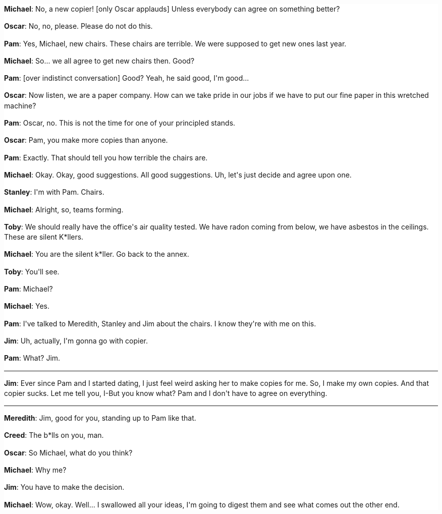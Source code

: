 **Michael**: No, a new copier! \[only Oscar applauds\] Unless everybody can agree on something better?  
  
**Oscar**: No, no, please. Please do not do this.  
  
**Pam**: Yes, Michael, new chairs. These chairs are terrible. We were supposed to get new ones last year.  
  
**Michael**: So... we all agree to get new chairs then. Good?  
  
**Pam**: \[over indistinct conversation\] Good? Yeah, he said good, I'm good...  
  
**Oscar**: Now listen, we are a paper company. How can we take pride in our jobs if we have to put our fine paper in this wretched machine?  
  
**Pam**: Oscar, no. This is not the time for one of your principled stands.  
  
**Oscar**: Pam, you make more copies than anyone.  
  
**Pam**: Exactly. That should tell you how terrible the chairs are.  
  
**Michael**: Okay. Okay, good suggestions. All good suggestions. Uh, let's just decide and agree upon one.  
  
**Stanley**: I'm with Pam. Chairs.  
  
**Michael**: Alright, so, teams forming.  
  
**Toby**: We should really have the office's air quality tested. We have radon coming from below, we have asbestos in the ceilings. These are silent K\*llers.  
  
**Michael**: You are the silent k\*ller. Go back to the annex.  
  
**Toby**: You'll see.  
  
**Pam**: Michael?  
  
**Michael**: Yes.  
  
**Pam**: I've talked to Meredith, Stanley and Jim about the chairs. I know they're with me on this.  
  
**Jim**: Uh, actually, I'm gonna go with copier.  
  
**Pam**: What? Jim.  

* * *

**Jim**: Ever since Pam and I started dating, I just feel weird asking her to make copies for me. So, I make my own copies. And that copier sucks. Let me tell you, I-But you know what? Pam and I don't have to agree on everything.  

* * *

**Meredith**: Jim, good for you, standing up to Pam like that.  
  
**Creed**: The b\*lls on you, man.  
  
**Oscar**: So Michael, what do you think?  
  
**Michael**: Why me?  
  
**Jim**: You have to make the decision.  
  
**Michael**: Wow, okay. Well... I swallowed all your ideas, I'm going to digest them and see what comes out the other end.  
